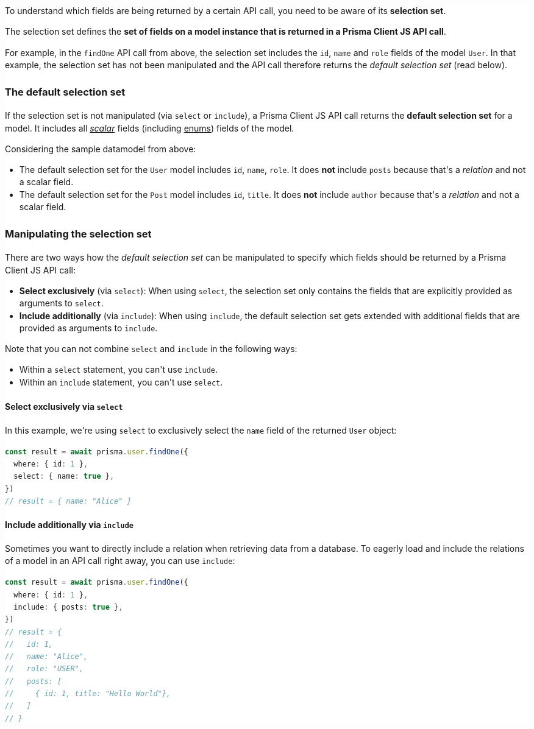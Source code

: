 To understand which fields are being returned by a certain API call, you need to be aware of its **selection set**.

The selection set defines the **set of fields on a model instance that is returned in a Prisma Client JS API call**.

For example, in the `findOne` API call from above, the selection set includes the `id`, `name` and `role` fields of the model `User`. In that example, the selection set has not been manipulated and the API call therefore returns the _default selection set_ (read below).

### The default selection set

If the selection set is not manipulated (via `select` or `include`), a Prisma Client JS API call returns the **default selection set** for a model. It includes all [_scalar_](./data-modeling.md#scalar-types) fields (including [enums](./data-modeling.md#enums)) fields of the model.

Considering the sample datamodel from above:

- The default selection set for the `User` model includes `id`, `name`, `role`. It does **not** include `posts` because that's a _relation_ and not a scalar field.
- The default selection set for the `Post` model includes `id`, `title`. It does **not** include `author` because that's a _relation_ and not a scalar field.

### Manipulating the selection set

There are two ways how the _default selection set_ can be manipulated to specify which fields should be returned by a Prisma Client JS API call:

- **Select exclusively** (via `select`): When using `select`, the selection set only contains the fields that are explicitly provided as arguments to `select`.
- **Include additionally** (via `include`): When using `include`, the default selection set gets extended with additional fields that are provided as arguments to `include`.

Note that you can not combine `select` and `include` in the following ways:

- Within a `select` statement, you can't use `include`.
- Within an `include` statement, you can't use `select`.

#### Select exclusively via `select`

In this example, we're using `select` to exclusively select the `name` field of the returned `User` object:

```ts
const result = await prisma.user.findOne({
  where: { id: 1 },
  select: { name: true },
})
// result = { name: "Alice" }
```

#### Include additionally via `include`

Sometimes you want to directly include a relation when retrieving data from a database. To eagerly load and include the relations of a model in an API call right away, you can use `include`:

```ts
const result = await prisma.user.findOne({
  where: { id: 1 },
  include: { posts: true },
})
// result = {
//   id: 1,
//   name: "Alice",
//   role: "USER",
//   posts: [
//     { id: 1, title: "Hello World"},
//   ]
// }
```